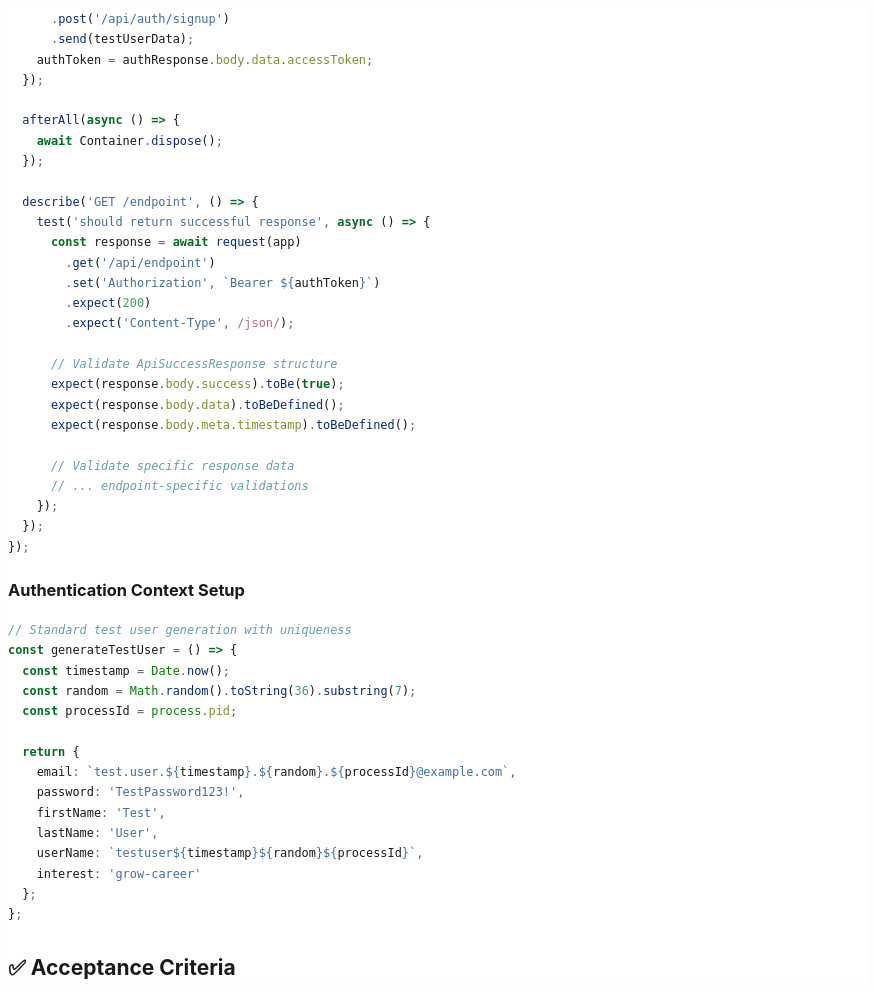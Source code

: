 ```typescript
      .post('/api/auth/signup')
      .send(testUserData);
    authToken = authResponse.body.data.accessToken;
  });

  afterAll(async () => {
    await Container.dispose();
  });

  describe('GET /endpoint', () => {
    test('should return successful response', async () => {
      const response = await request(app)
        .get('/api/endpoint')
        .set('Authorization', `Bearer ${authToken}`)
        .expect(200)
        .expect('Content-Type', /json/);

      // Validate ApiSuccessResponse structure
      expect(response.body.success).toBe(true);
      expect(response.body.data).toBeDefined();
      expect(response.body.meta.timestamp).toBeDefined();
      
      // Validate specific response data
      // ... endpoint-specific validations
    });
  });
});
```

### Authentication Context Setup
```typescript
// Standard test user generation with uniqueness
const generateTestUser = () => {
  const timestamp = Date.now();
  const random = Math.random().toString(36).substring(7);
  const processId = process.pid;
  
  return {
    email: `test.user.${timestamp}.${random}.${processId}@example.com`,
    password: 'TestPassword123!',
    firstName: 'Test',
    lastName: 'User',
    userName: `testuser${timestamp}${random}${processId}`,
    interest: 'grow-career'
  };
};
```

## ✅ Acceptance Criteria
